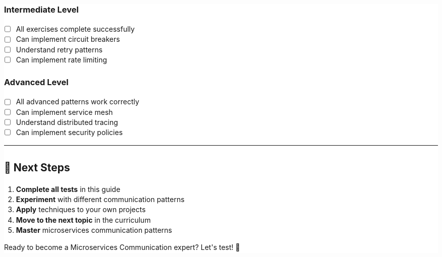### Intermediate Level
- [ ] All exercises complete successfully
- [ ] Can implement circuit breakers
- [ ] Understand retry patterns
- [ ] Can implement rate limiting

### Advanced Level
- [ ] All advanced patterns work correctly
- [ ] Can implement service mesh
- [ ] Understand distributed tracing
- [ ] Can implement security policies

---

## 🚀 Next Steps

1. **Complete all tests** in this guide
2. **Experiment** with different communication patterns
3. **Apply** techniques to your own projects
4. **Move to the next topic** in the curriculum
5. **Master** microservices communication patterns

Ready to become a Microservices Communication expert? Let's test! 💪

